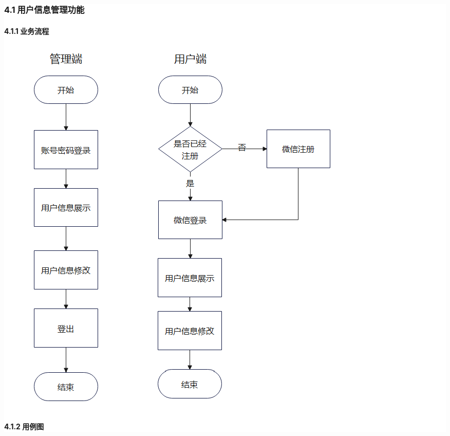 ### 	4.1 用户信息管理功能

#### 4.1.1 业务流程

![4.1 流程图](assets/4.1%20%E6%B5%81%E7%A8%8B%E5%9B%BE.png)



#### 4.1.2 用例图
